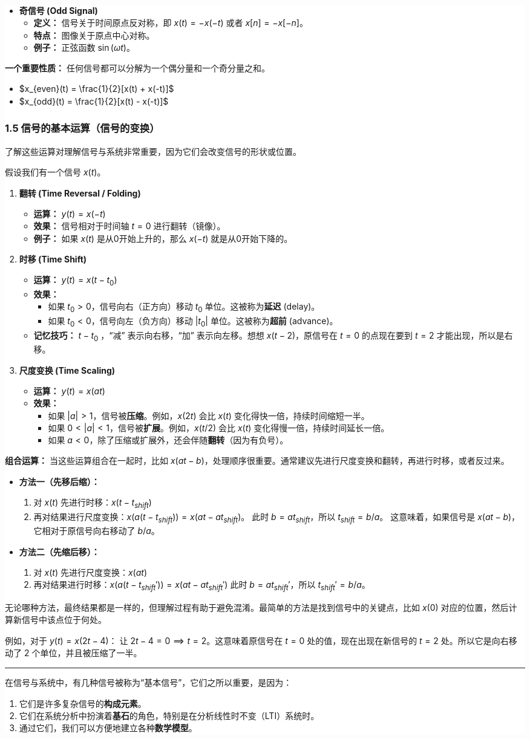 * **奇信号 (Odd Signal)**
    * **定义：** 信号关于时间原点反对称，即 $x(t) = -x(-t)$ 或者 $x[n] = -x[-n]$。
    * **特点：** 图像关于原点中心对称。
    * **例子：** 正弦函数 $\sin(\omega t)$。

**一个重要性质：** 任何信号都可以分解为一个偶分量和一个奇分量之和。
* $x_{even}(t) = \frac{1}{2}[x(t) + x(-t)]$
* $x_{odd}(t) = \frac{1}{2}[x(t) - x(-t)]$

### 1.5 信号的基本运算（信号的变换）

了解这些运算对理解信号与系统非常重要，因为它们会改变信号的形状或位置。

假设我们有一个信号 $x(t)$。

1.  **翻转 (Time Reversal / Folding)**
    * **运算：** $y(t) = x(-t)$
    * **效果：** 信号相对于时间轴 $t=0$ 进行翻转（镜像）。
    * **例子：** 如果 $x(t)$ 是从0开始上升的，那么 $x(-t)$ 就是从0开始下降的。

2.  **时移 (Time Shift)**
    * **运算：** $y(t) = x(t - t_0)$
    * **效果：**
        * 如果 $t_0 > 0$，信号向右（正方向）移动 $t_0$ 单位。这被称为**延迟** (delay)。
        * 如果 $t_0 < 0$，信号向左（负方向）移动 $|t_0|$ 单位。这被称为**超前** (advance)。
    * **记忆技巧：** $t-t_0$ ，“减” 表示向右移，“加” 表示向左移。想想 $x(t-2)$，原信号在 $t=0$ 的点现在要到 $t=2$ 才能出现，所以是右移。

3.  **尺度变换 (Time Scaling)**
    * **运算：** $y(t) = x(at)$
    * **效果：**
        * 如果 $|a| > 1$，信号被**压缩**。例如，$x(2t)$ 会比 $x(t)$ 变化得快一倍，持续时间缩短一半。
        * 如果 $0 < |a| < 1$，信号被**扩展**。例如，$x(t/2)$ 会比 $x(t)$ 变化得慢一倍，持续时间延长一倍。
        * 如果 $a < 0$，除了压缩或扩展外，还会伴随**翻转**（因为有负号）。

**组合运算：** 当这些运算组合在一起时，比如 $x(at - b)$，处理顺序很重要。通常建议先进行尺度变换和翻转，再进行时移，或者反过来。

* **方法一（先移后缩）：**
    1.  对 $x(t)$ 先进行时移：$x(t - t_{shift})$
    2.  再对结果进行尺度变换：$x(a(t - t_{shift})) = x(at - at_{shift})$。
        此时 $b = at_{shift}$，所以 $t_{shift} = b/a$。
        这意味着，如果信号是 $x(at-b)$，它相对于原信号向右移动了 $b/a$。

* **方法二（先缩后移）：**
    1.  对 $x(t)$ 先进行尺度变换：$x(at)$
    2.  再对结果进行时移：$x(a(t - t_{shift}')) = x(at - at_{shift}')$
        此时 $b = at_{shift}'$，所以 $t_{shift}' = b/a$。

无论哪种方法，最终结果都是一样的，但理解过程有助于避免混淆。最简单的方法是找到信号中的关键点，比如 $x(0)$ 对应的位置，然后计算新信号中该点位于何处。

例如，对于 $y(t) = x(2t - 4)$：
让 $2t - 4 = 0 \implies t = 2$。这意味着原信号在 $t=0$ 处的值，现在出现在新信号的 $t=2$ 处。所以它是向右移动了 2 个单位，并且被压缩了一半。

---

在信号与系统中，有几种信号被称为“基本信号”，它们之所以重要，是因为：
1.  它们是许多复杂信号的**构成元素**。
2.  它们在系统分析中扮演着**基石**的角色，特别是在分析线性时不变（LTI）系统时。
3.  通过它们，我们可以方便地建立各种**数学模型**。
